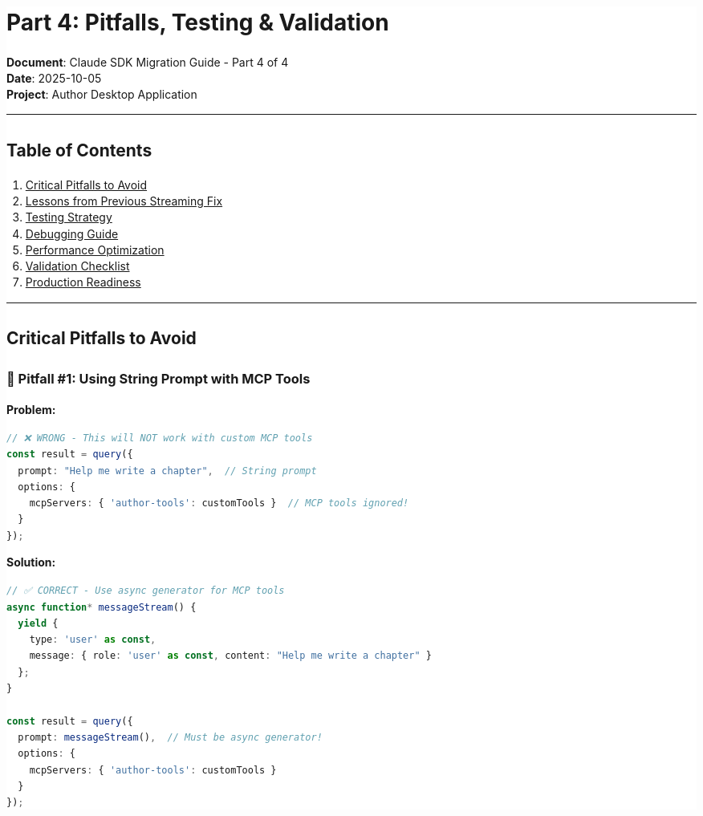 # Part 4: Pitfalls, Testing & Validation

**Document**: Claude SDK Migration Guide - Part 4 of 4  
**Date**: 2025-10-05  
**Project**: Author Desktop Application  

---

## Table of Contents
1. [Critical Pitfalls to Avoid](#critical-pitfalls-to-avoid)
2. [Lessons from Previous Streaming Fix](#lessons-from-previous-streaming-fix)
3. [Testing Strategy](#testing-strategy)
4. [Debugging Guide](#debugging-guide)
5. [Performance Optimization](#performance-optimization)
6. [Validation Checklist](#validation-checklist)
7. [Production Readiness](#production-readiness)

---

## Critical Pitfalls to Avoid

### 🚨 Pitfall #1: Using String Prompt with MCP Tools

**Problem:**
```typescript
// ❌ WRONG - This will NOT work with custom MCP tools
const result = query({
  prompt: "Help me write a chapter",  // String prompt
  options: {
    mcpServers: { 'author-tools': customTools }  // MCP tools ignored!
  }
});
```

**Solution:**
```typescript
// ✅ CORRECT - Use async generator for MCP tools
async function* messageStream() {
  yield {
    type: 'user' as const,
    message: { role: 'user' as const, content: "Help me write a chapter" }
  };
}

const result = query({
  prompt: messageStream(),  // Must be async generator!
  options: {
    mcpServers: { 'author-tools': customTools }
  }
});
```
